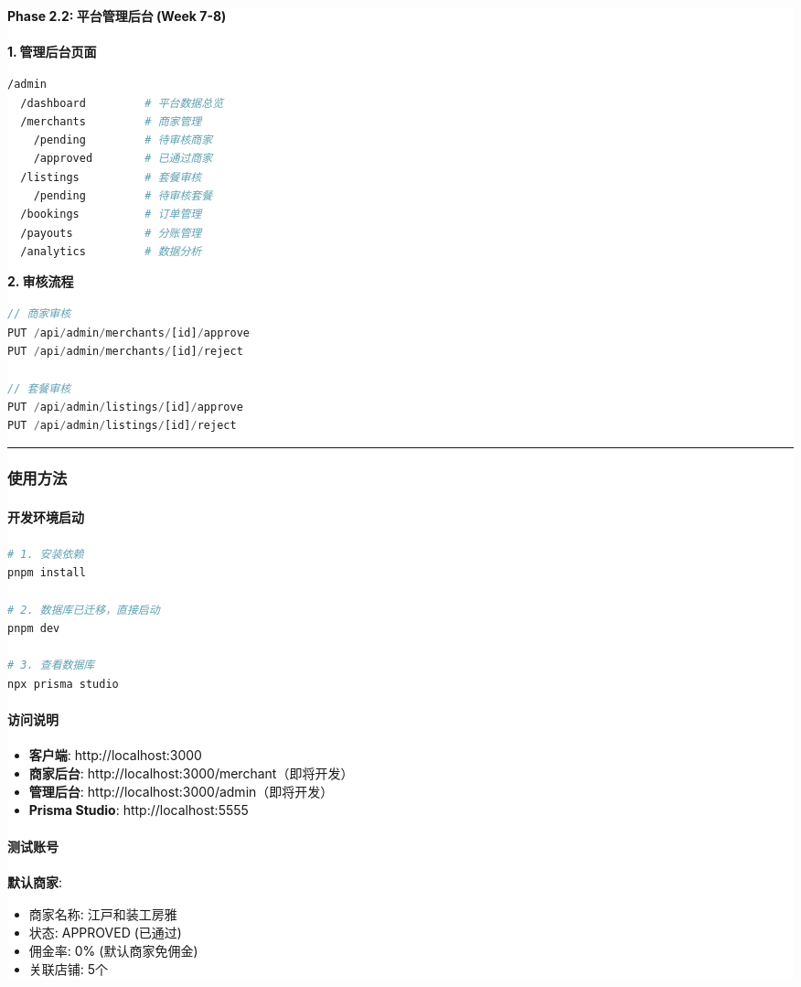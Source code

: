 #### Phase 2.2: 平台管理后台 (Week 7-8)

**1. 管理后台页面**
```bash
/admin
  /dashboard         # 平台数据总览
  /merchants         # 商家管理
    /pending         # 待审核商家
    /approved        # 已通过商家
  /listings          # 套餐审核
    /pending         # 待审核套餐
  /bookings          # 订单管理
  /payouts           # 分账管理
  /analytics         # 数据分析
```

**2. 审核流程**
```typescript
// 商家审核
PUT /api/admin/merchants/[id]/approve
PUT /api/admin/merchants/[id]/reject

// 套餐审核
PUT /api/admin/listings/[id]/approve
PUT /api/admin/listings/[id]/reject
```

---

### 使用方法

#### 开发环境启动

```bash
# 1. 安装依赖
pnpm install

# 2. 数据库已迁移，直接启动
pnpm dev

# 3. 查看数据库
npx prisma studio
```

#### 访问说明

- **客户端**: http://localhost:3000
- **商家后台**: http://localhost:3000/merchant（即将开发）
- **管理后台**: http://localhost:3000/admin（即将开发）
- **Prisma Studio**: http://localhost:5555

#### 测试账号

**默认商家**:
- 商家名称: 江戸和装工房雅
- 状态: APPROVED (已通过)
- 佣金率: 0% (默认商家免佣金)
- 关联店铺: 5个
